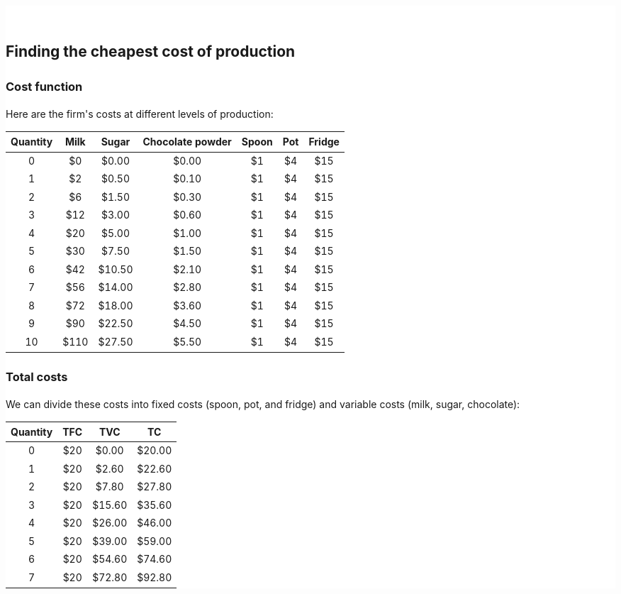 <div class="embed-responsive embed-responsive-16by9">
<iframe class="embed-responsive-item" src="https://www.youtube.com/embed/TZyH7lsJJIg" frameborder="0" allow="accelerometer; autoplay; encrypted-media; gyroscope; picture-in-picture" allowfullscreen></iframe>
</div>

&nbsp;

<div class="embed-responsive embed-responsive-16by9">
<iframe class="embed-responsive-item" src="https://www.youtube.com/embed/4ypXJXU-0n4" frameborder="0" allow="accelerometer; autoplay; encrypted-media; gyroscope; picture-in-picture" allowfullscreen></iframe>
</div>



## Finding the cheapest cost of production

### Cost function

Here are the firm's costs at different levels of production:


| Quantity | Milk | Sugar  | Chocolate powder | Spoon | Pot | Fridge |
|:--------:|:----:|:------:|:----------------:|:-----:|:---:|:------:|
|    0     |  $0  | $0.00  |      $0.00       |  $1   | $4  |  $15   |
|    1     |  $2  | $0.50  |      $0.10       |  $1   | $4  |  $15   |
|    2     |  $6  | $1.50  |      $0.30       |  $1   | $4  |  $15   |
|    3     | $12  | $3.00  |      $0.60       |  $1   | $4  |  $15   |
|    4     | $20  | $5.00  |      $1.00       |  $1   | $4  |  $15   |
|    5     | $30  | $7.50  |      $1.50       |  $1   | $4  |  $15   |
|    6     | $42  | $10.50 |      $2.10       |  $1   | $4  |  $15   |
|    7     | $56  | $14.00 |      $2.80       |  $1   | $4  |  $15   |
|    8     | $72  | $18.00 |      $3.60       |  $1   | $4  |  $15   |
|    9     | $90  | $22.50 |      $4.50       |  $1   | $4  |  $15   |
|    10    | $110 | $27.50 |      $5.50       |  $1   | $4  |  $15   |

### Total costs

We can divide these costs into fixed costs (spoon, pot, and fridge) and variable costs (milk, sugar, chocolate):


| Quantity | TFC |   TVC   |   TC    |
|:--------:|:---:|:-------:|:-------:|
|    0     | $20 |  $0.00  | $20.00  |
|    1     | $20 |  $2.60  | $22.60  |
|    2     | $20 |  $7.80  | $27.80  |
|    3     | $20 | $15.60  | $35.60  |
|    4     | $20 | $26.00  | $46.00  |
|    5     | $20 | $39.00  | $59.00  |
|    6     | $20 | $54.60  | $74.60  |
|    7     | $20 | $72.80  | $92.80  |